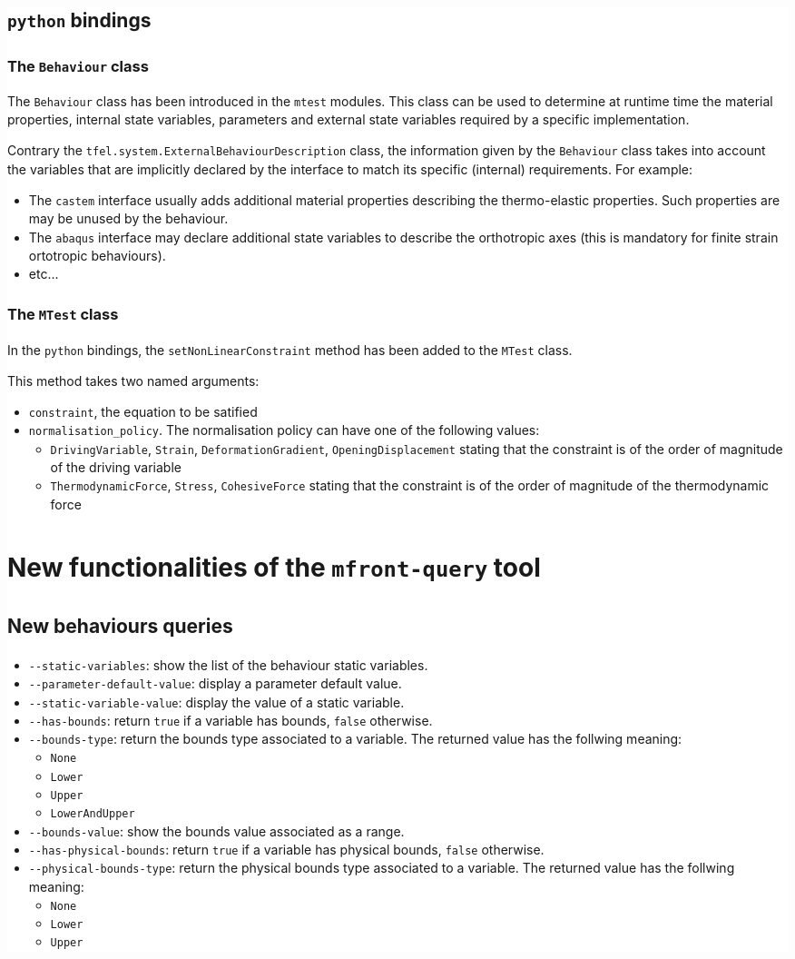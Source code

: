 ## `python` bindings

### The `Behaviour` class

The `Behaviour` class has been introduced in the `mtest` modules. This
class can be used to determine at runtime time the material
properties, internal state variables, parameters and external state
variables required by a specific implementation.

Contrary the `tfel.system.ExternalBehaviourDescription` class, the
information given by the `Behaviour` class takes into account the
variables that are implicitly declared by the interface to match its
specific (internal) requirements. For example:

- The `castem` interface usually adds additional material properties
  describing the thermo-elastic properties. Such properties are may be
  unused by the behaviour.
- The `abaqus` interface may declare additional state variables to
  describe the orthotropic axes (this is mandatory for finite strain
  ortotropic behaviours).
- etc...

### The `MTest` class

In the `python` bindings, the `setNonLinearConstraint` method has been
added to the `MTest` class.

This method takes two named arguments:

- `constraint`, the equation to be satified
- `normalisation_policy`. The normalisation policy can have one of the
  following values:
    - `DrivingVariable`, `Strain`, `DeformationGradient`,
	  `OpeningDisplacement` stating that the constraint is of the
	  order of magnitude of the driving variable
	- `ThermodynamicForce`, `Stress`, `CohesiveForce` stating that the
	  constraint is of the order of magnitude of the thermodynamic
	  force

# New functionalities of the `mfront-query` tool

## New behaviours queries

- `--static-variables`: show the list of the behaviour static
  variables.
- `--parameter-default-value`: display a parameter default value.
- `--static-variable-value`: display the value of a static variable.
- `--has-bounds`: return `true` if a variable has bounds, `false`
  otherwise.
- `--bounds-type`: return the bounds type associated to a
  variable. The returned value has the follwing meaning:
    - `None`
    - `Lower`
    - `Upper`
    - `LowerAndUpper`
- `--bounds-value`: show the bounds value associated as a range.
- `--has-physical-bounds`: return `true` if a variable has physical
  bounds, `false` otherwise.
- `--physical-bounds-type`: return the physical bounds type associated
  to a variable. The returned value has the follwing meaning:
    - `None`
    - `Lower`
    - `Upper`